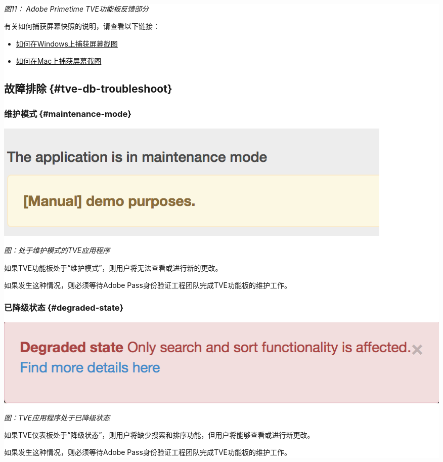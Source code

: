 *图11： Adobe Primetime TVE功能板反馈部分*

有关如何捕获屏幕快照的说明，请查看以下链接：

* [如何在Windows上捕获屏幕截图](https://support.microsoft.com/en-us/windows/use-snipping-tool-to-capture-screenshots-00246869-1843-655f-f220-97299b865f6b#1TC=windows-7)

* [如何在Mac上捕获屏幕截图](https://support.apple.com/en-us/HT201361)

## 故障排除 {#tve-db-troubleshoot}

### 维护模式 {#maintenance-mode}

![TVE应用程序处于维护模式](assets/tveapp-maintenance-mode.png)


*图：处于维护模式的TVE应用程序*


如果TVE功能板处于“维护模式”，则用户将无法查看或进行新的更改。

如果发生这种情况，则必须等待Adobe Pass身份验证工程团队完成TVE功能板的维护工作。

### 已降级状态 {#degraded-state}

![TVE应用程序处于已降级状态](assets/tve-degraded-state.png)


*图：TVE应用程序处于已降级状态*

如果TVE仪表板处于“降级状态”，则用户将缺少搜索和排序功能，但用户将能够查看或进行新更改。

如果发生这种情况，则必须等待Adobe Pass身份验证工程团队完成TVE功能板的维护工作。
